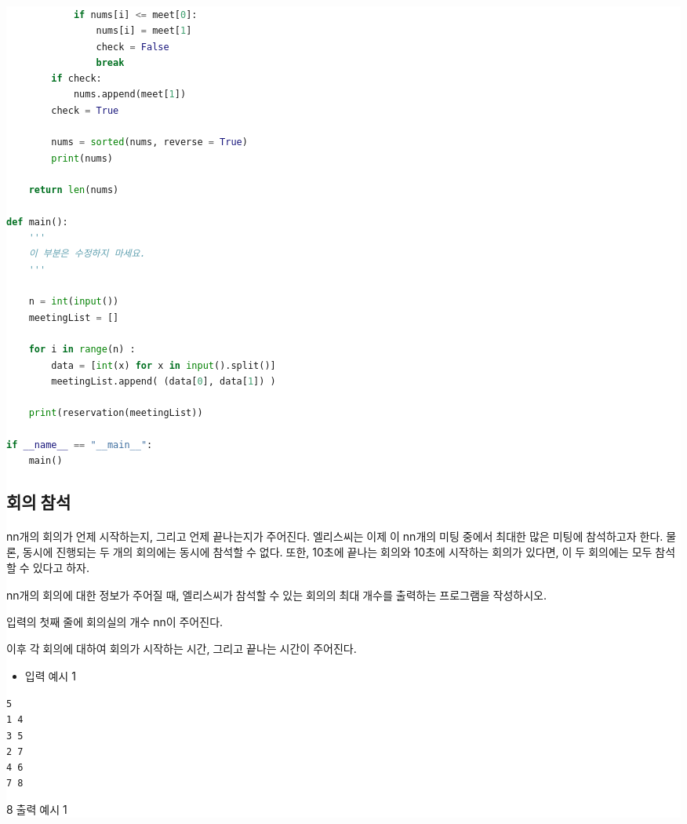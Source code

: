 ```python
            if nums[i] <= meet[0]:
                nums[i] = meet[1]
                check = False
                break
        if check:
            nums.append(meet[1])
        check = True
            
        nums = sorted(nums, reverse = True)
        print(nums)
        
    return len(nums)

def main():
    '''
    이 부분은 수정하지 마세요.
    '''

    n = int(input())
    meetingList = []

    for i in range(n) :
        data = [int(x) for x in input().split()]
        meetingList.append( (data[0], data[1]) )

    print(reservation(meetingList))

if __name__ == "__main__":
    main()
```

## 회의 참석
nn개의 회의가 언제 시작하는지, 그리고 언제 끝나는지가 주어진다. 엘리스씨는 이제 이 nn개의 미팅 중에서 최대한 많은 미팅에 참석하고자 한다. 물론, 동시에 진행되는 두 개의 회의에는 동시에 참석할 수 없다. 또한, 10초에 끝나는 회의와 10초에 시작하는 회의가 있다면, 이 두 회의에는 모두 참석할 수 있다고 하자.
  
nn개의 회의에 대한 정보가 주어질 때, 엘리스씨가 참석할 수 있는 회의의 최대 개수를 출력하는 프로그램을 작성하시오.
  
입력의 첫째 줄에 회의실의 개수 nn이 주어진다.
  
이후 각 회의에 대하여 회의가 시작하는 시간, 그리고 끝나는 시간이 주어진다.

* 입력 예시 1

```
5
1 4
3 5
2 7
4 6
7 8
```

8 출력 예시 1
